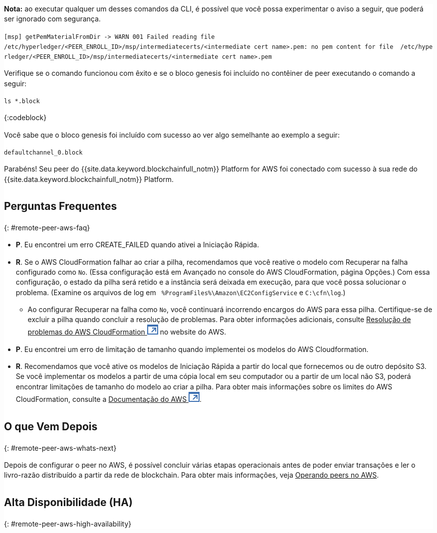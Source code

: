 
   **Nota:** ao executar qualquer um desses comandos da CLI, é possível que você possa experimentar o aviso a seguir, que poderá ser ignorado com segurança.

   ```
   [msp] getPemMaterialFromDir -> WARN 001 Failed reading file
   /etc/hyperledger/<PEER_ENROLL_ID>/msp/intermediatecerts/<intermediate cert name>.pem: no pem content for file  /etc/hyperledger/<PEER_ENROLL_ID>/msp/intermediatecerts/<intermediate cert name>.pem
   ```

   Verifique se o comando funcionou com êxito e se o bloco genesis foi incluído no contêiner de peer executando o comando a seguir:

   ```
   ls *.block
   ```
   {:codeblock}

   Você sabe que o bloco genesis foi incluído com sucesso ao ver algo semelhante ao exemplo a seguir:

   ```
   defaultchannel_0.block
   ```

   Parabéns! Seu peer do {{site.data.keyword.blockchainfull_notm}} Platform for AWS foi conectado com sucesso à sua rede do {{site.data.keyword.blockchainfull_notm}} Platform.

## Perguntas Frequentes
{: #remote-peer-aws-faq}

* **P**. Eu encontrei um erro CREATE_FAILED quando ativei a Iniciação Rápida.
* **R**. Se o AWS CloudFormation falhar ao criar a pilha, recomendamos que você reative o modelo com Recuperar na falha configurado como `No`. (Essa configuração está em Avançado no console do AWS CloudFormation, página Opções.) Com essa configuração, o estado da pilha será retido e a instância será deixada em execução, para que você possa solucionar o problema. (Examine os arquivos de log em ` %ProgramFiles%\Amazon\EC2ConfigService` e `C:\cfn\log`.)

  - Ao configurar Recuperar na falha como `No`, você continuará incorrendo
encargos do AWS para essa pilha. Certifique-se de excluir a pilha quando concluir a resolução de problemas. Para obter informações adicionais, consulte [Resolução de problemas do AWS CloudFormation ![Ícone de link externo](../images/external_link.svg "Ícone de link externo")](https://docs.aws.amazon.com/AWSCloudFormation/latest/UserGuide/troubleshooting.html "Resolução de problemas do AWS CloudFormation") no website do AWS.

* **P**. Eu encontrei um erro de limitação de tamanho quando implementei os modelos do AWS Cloudformation.
* **R**. Recomendamos que você ative os modelos de Iniciação Rápida a partir do local que fornecemos ou de outro depósito S3. Se você implementar os modelos a partir de uma cópia local em seu computador ou a partir de um local não S3, poderá encontrar limitações de tamanho do modelo ao criar a pilha. Para obter mais informações sobre os limites do AWS CloudFormation, consulte a [Documentação do AWS ![Ícone de link externo](../images/external_link.svg "Ícone de link externo")](http://docs.aws.amazon.com/AWSCloudFormation/latest/UserGuide/cloudformation-limits.html "Limites do AWS CloudFormation").

## O que Vem Depois
{: #remote-peer-aws-whats-next}

Depois de configurar o peer no AWS, é possível concluir várias etapas operacionais antes de poder enviar transações e ler o livro-razão distribuído a partir da rede de blockchain. Para obter mais informações, veja [Operando peers no AWS](/docs/services/blockchain/howto/remote_peer_operate_aws.html#remote-peer-aws-operate).

## Alta Disponibilidade (HA)
{: #remote-peer-aws-high-availability}
